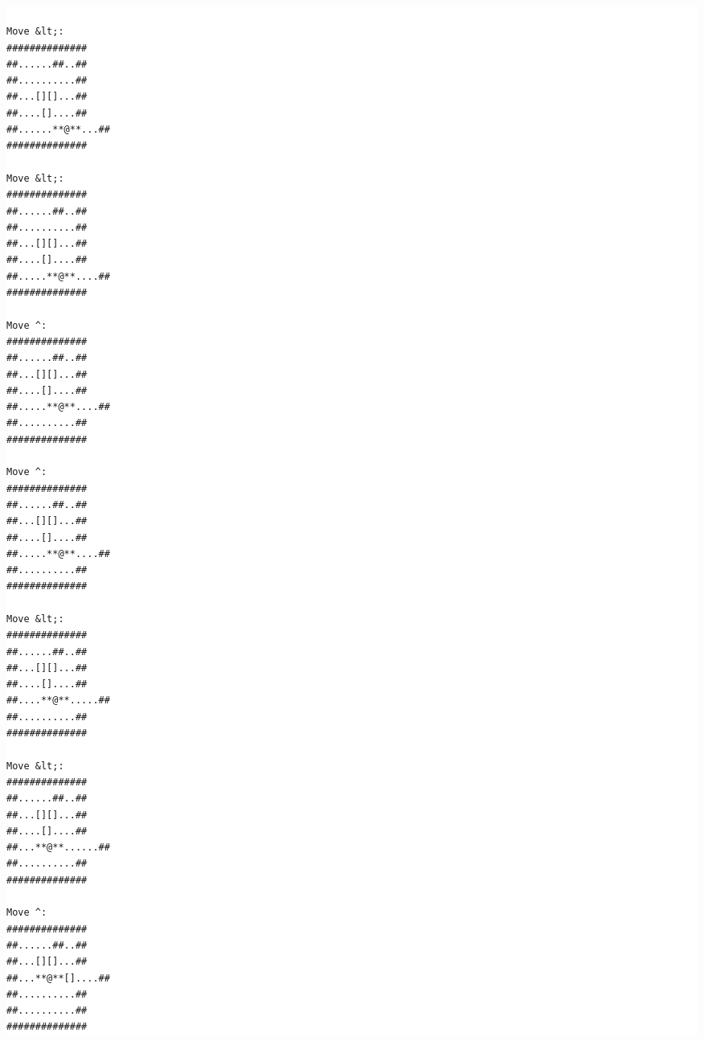 ```

Move &lt;:
##############
##......##..##
##..........##
##...[][]...##
##....[]....##
##......**@**...##
##############

Move &lt;:
##############
##......##..##
##..........##
##...[][]...##
##....[]....##
##.....**@**....##
##############

Move ^:
##############
##......##..##
##...[][]...##
##....[]....##
##.....**@**....##
##..........##
##############

Move ^:
##############
##......##..##
##...[][]...##
##....[]....##
##.....**@**....##
##..........##
##############

Move &lt;:
##############
##......##..##
##...[][]...##
##....[]....##
##....**@**.....##
##..........##
##############

Move &lt;:
##############
##......##..##
##...[][]...##
##....[]....##
##...**@**......##
##..........##
##############

Move ^:
##############
##......##..##
##...[][]...##
##...**@**[]....##
##..........##
##..........##
##############
```